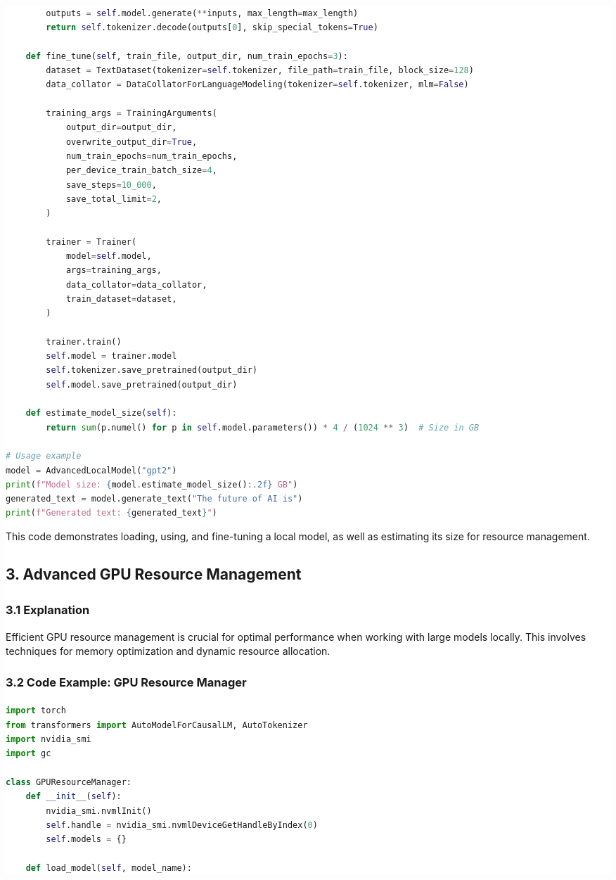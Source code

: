 ```python
        outputs = self.model.generate(**inputs, max_length=max_length)
        return self.tokenizer.decode(outputs[0], skip_special_tokens=True)

    def fine_tune(self, train_file, output_dir, num_train_epochs=3):
        dataset = TextDataset(tokenizer=self.tokenizer, file_path=train_file, block_size=128)
        data_collator = DataCollatorForLanguageModeling(tokenizer=self.tokenizer, mlm=False)
        
        training_args = TrainingArguments(
            output_dir=output_dir,
            overwrite_output_dir=True,
            num_train_epochs=num_train_epochs,
            per_device_train_batch_size=4,
            save_steps=10_000,
            save_total_limit=2,
        )
        
        trainer = Trainer(
            model=self.model,
            args=training_args,
            data_collator=data_collator,
            train_dataset=dataset,
        )
        
        trainer.train()
        self.model = trainer.model
        self.tokenizer.save_pretrained(output_dir)
        self.model.save_pretrained(output_dir)

    def estimate_model_size(self):
        return sum(p.numel() for p in self.model.parameters()) * 4 / (1024 ** 3)  # Size in GB

# Usage example
model = AdvancedLocalModel("gpt2")
print(f"Model size: {model.estimate_model_size():.2f} GB")
generated_text = model.generate_text("The future of AI is")
print(f"Generated text: {generated_text}")
```

This code demonstrates loading, using, and fine-tuning a local model, as well as estimating its size for resource management.

## 3. Advanced GPU Resource Management

### 3.1 Explanation

Efficient GPU resource management is crucial for optimal performance when working with large models locally. This involves techniques for memory optimization and dynamic resource allocation.

### 3.2 Code Example: GPU Resource Manager

```python
import torch
from transformers import AutoModelForCausalLM, AutoTokenizer
import nvidia_smi
import gc

class GPUResourceManager:
    def __init__(self):
        nvidia_smi.nvmlInit()
        self.handle = nvidia_smi.nvmlDeviceGetHandleByIndex(0)
        self.models = {}

    def load_model(self, model_name):
```